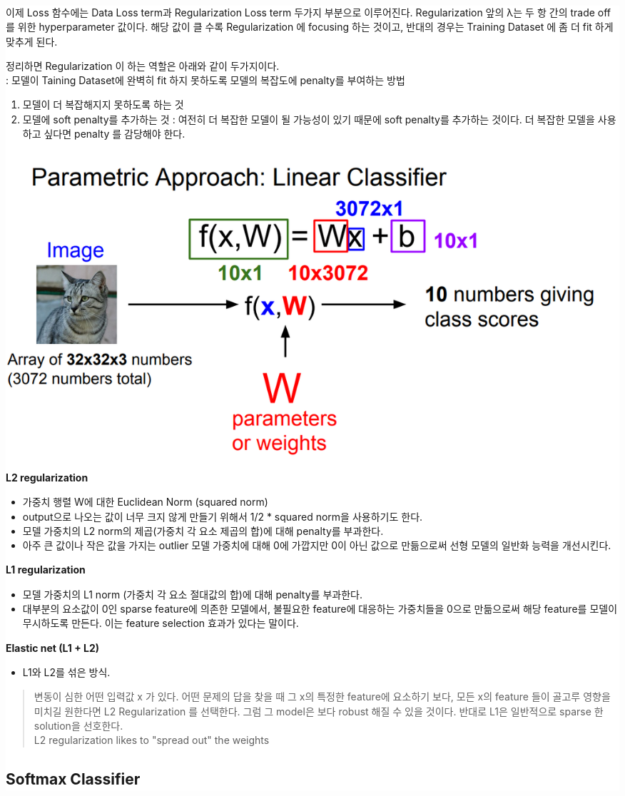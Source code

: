 이제 Loss 함수에는 Data Loss term과 Regularization Loss term 두가지 부분으로 이루어진다. Regularization 앞의  λ는 두 항 간의 trade off를 위한 hyperparameter 값이다. 해당 값이 클 수록 Regularization 에 focusing 하는 것이고, 반대의 경우는 Training Dataset 에 좀 더 fit 하게 맞추게 된다.

정리하면 Regularization 이 하는 역할은 아래와 같이 두가지이다.  
: 모델이 Taining Dataset에 완벽히 fit 하지 못하도록 모델의 복잡도에 penalty를 부여하는 방법

1. 모델이 더 복잡해지지 못하도록 하는 것
2. 모델에 soft penalty를 추가하는 것 : 여전히 더 복잡한 모델이 될 가능성이 있기 때문에 soft penalty를 추가하는 것이다. 더 복잡한 모델을 사용하고 싶다면 penalty 를 감당해야 한다.

![L1, L2 regularization](../.gitbook/assets/image%20%2870%29.png)

**L2 regularization**  
- 가중치 행렬 W에 대한 Euclidean Norm \(squared norm\)  
- output으로 나오는 값이 너무 크지 않게 만들기 위해서 1/2 \* squared norm을 사용하기도 한다.   
- 모델 가중치의 L2 norm의 제곱\(가중치 각 요소 제곱의 합\)에 대해 penalty를 부과한다.   
- 아주 큰 값이나 작은 값을 가지는 outlier 모델 가중치에 대해 0에 가깝지만 0이 아닌 값으로 만듦으로써 선형 모델의 일반화 능력을 개선시킨다.

**L1 regularization**  
- 모델 가중치의 L1 norm \(가중치 각 요소 절대값의 합\)에 대해 penalty를 부과한다.   
- 대부분의 요소값이 0인 sparse feature에 의존한 모델에서, 불필요한 feature에 대응하는 가중치들을 0으로 만듦으로써 해당 feature를 모델이 무시하도록 만든다. 이는 feature selection 효과가 있다는 말이다.

**Elastic net \(L1 + L2\)**  
- L1와 L2를 섞은 방식. 

> 변동이 심한 어떤 입력값 x 가 있다. 어떤 문제의 답을 찾을 때 그 x의 특정한 feature에 요소하기 보다, 모든 x의 feature 들이 골고루 영향을 미치길 원한다면 L2 Regularization 를 선택한다. 그럼 그 model은 보다 robust 해질 수 있을 것이다. 반대로 L1은 일반적으로 sparse 한 solution을 선호한다.  
> L2 regularization likes to "spread out" the weights

## Softmax Classifier
